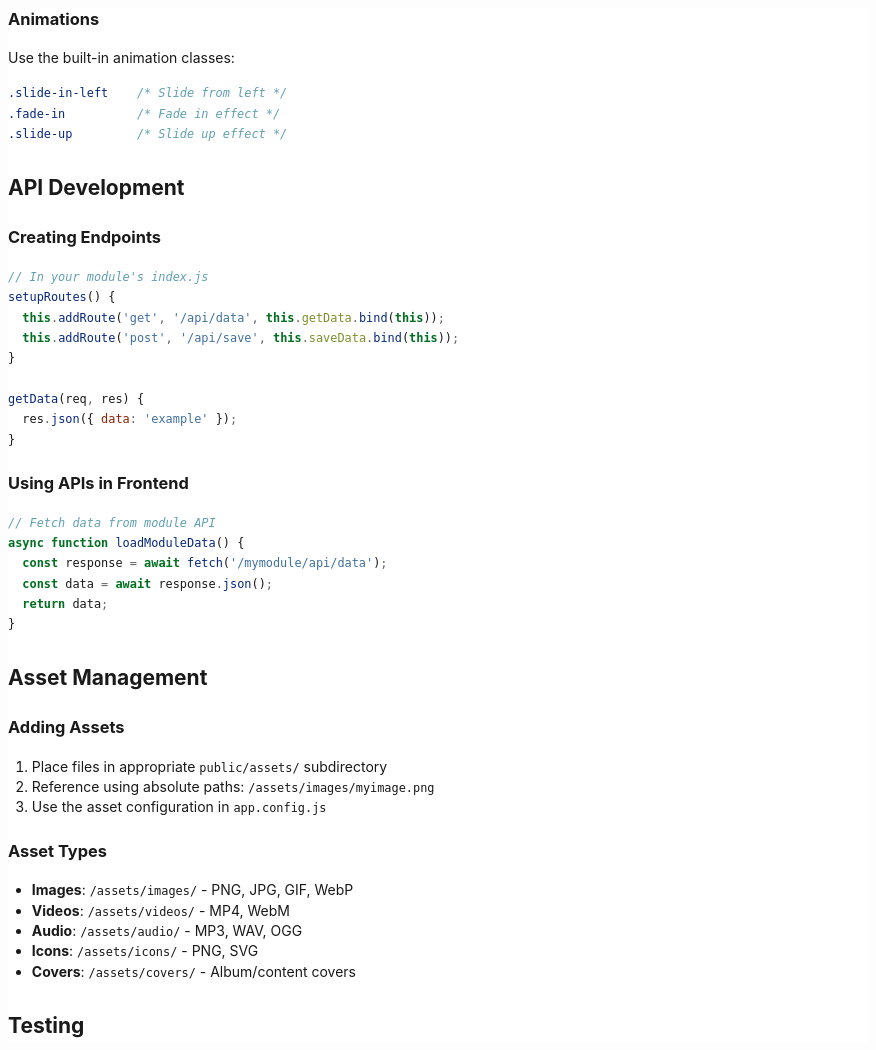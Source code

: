 ### Animations
Use the built-in animation classes:
```css
.slide-in-left    /* Slide from left */
.fade-in          /* Fade in effect */
.slide-up         /* Slide up effect */
```

## API Development

### Creating Endpoints
```javascript
// In your module's index.js
setupRoutes() {
  this.addRoute('get', '/api/data', this.getData.bind(this));
  this.addRoute('post', '/api/save', this.saveData.bind(this));
}

getData(req, res) {
  res.json({ data: 'example' });
}
```

### Using APIs in Frontend
```javascript
// Fetch data from module API
async function loadModuleData() {
  const response = await fetch('/mymodule/api/data');
  const data = await response.json();
  return data;
}
```

## Asset Management

### Adding Assets
1. Place files in appropriate `public/assets/` subdirectory
2. Reference using absolute paths: `/assets/images/myimage.png`
3. Use the asset configuration in `app.config.js`

### Asset Types
- **Images**: `/assets/images/` - PNG, JPG, GIF, WebP
- **Videos**: `/assets/videos/` - MP4, WebM
- **Audio**: `/assets/audio/` - MP3, WAV, OGG
- **Icons**: `/assets/icons/` - PNG, SVG
- **Covers**: `/assets/covers/` - Album/content covers

## Testing
